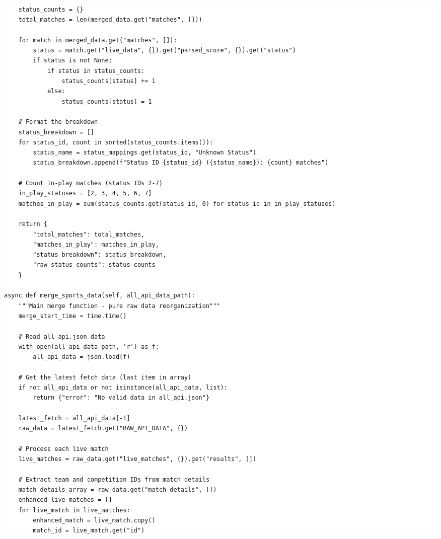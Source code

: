        status_counts = {}
        total_matches = len(merged_data.get("matches", []))
        
        for match in merged_data.get("matches", []):
            status = match.get("live_data", {}).get("parsed_score", {}).get("status")
            if status is not None:
                if status in status_counts:
                    status_counts[status] += 1
                else:
                    status_counts[status] = 1
        
        # Format the breakdown
        status_breakdown = []
        for status_id, count in sorted(status_counts.items()):
            status_name = status_mappings.get(status_id, "Unknown Status")
            status_breakdown.append(f"Status ID {status_id} ({status_name}): {count} matches")
        
        # Count in-play matches (status IDs 2-7)
        in_play_statuses = [2, 3, 4, 5, 6, 7]
        matches_in_play = sum(status_counts.get(status_id, 0) for status_id in in_play_statuses)
        
        return {
            "total_matches": total_matches,
            "matches_in_play": matches_in_play,
            "status_breakdown": status_breakdown,
            "raw_status_counts": status_counts
        }
    
    async def merge_sports_data(self, all_api_data_path):
        """Main merge function - pure raw data reorganization"""
        merge_start_time = time.time()
        
        # Read all_api.json data
        with open(all_api_data_path, 'r') as f:
            all_api_data = json.load(f)
        
        # Get the latest fetch data (last item in array)
        if not all_api_data or not isinstance(all_api_data, list):
            return {"error": "No valid data in all_api.json"}
        
        latest_fetch = all_api_data[-1]
        raw_data = latest_fetch.get("RAW_API_DATA", {})
        
        # Process each live match
        live_matches = raw_data.get("live_matches", {}).get("results", [])
        
        # Extract team and competition IDs from match details
        match_details_array = raw_data.get("match_details", [])
        enhanced_live_matches = []
        for live_match in live_matches:
            enhanced_match = live_match.copy()
            match_id = live_match.get("id")
            